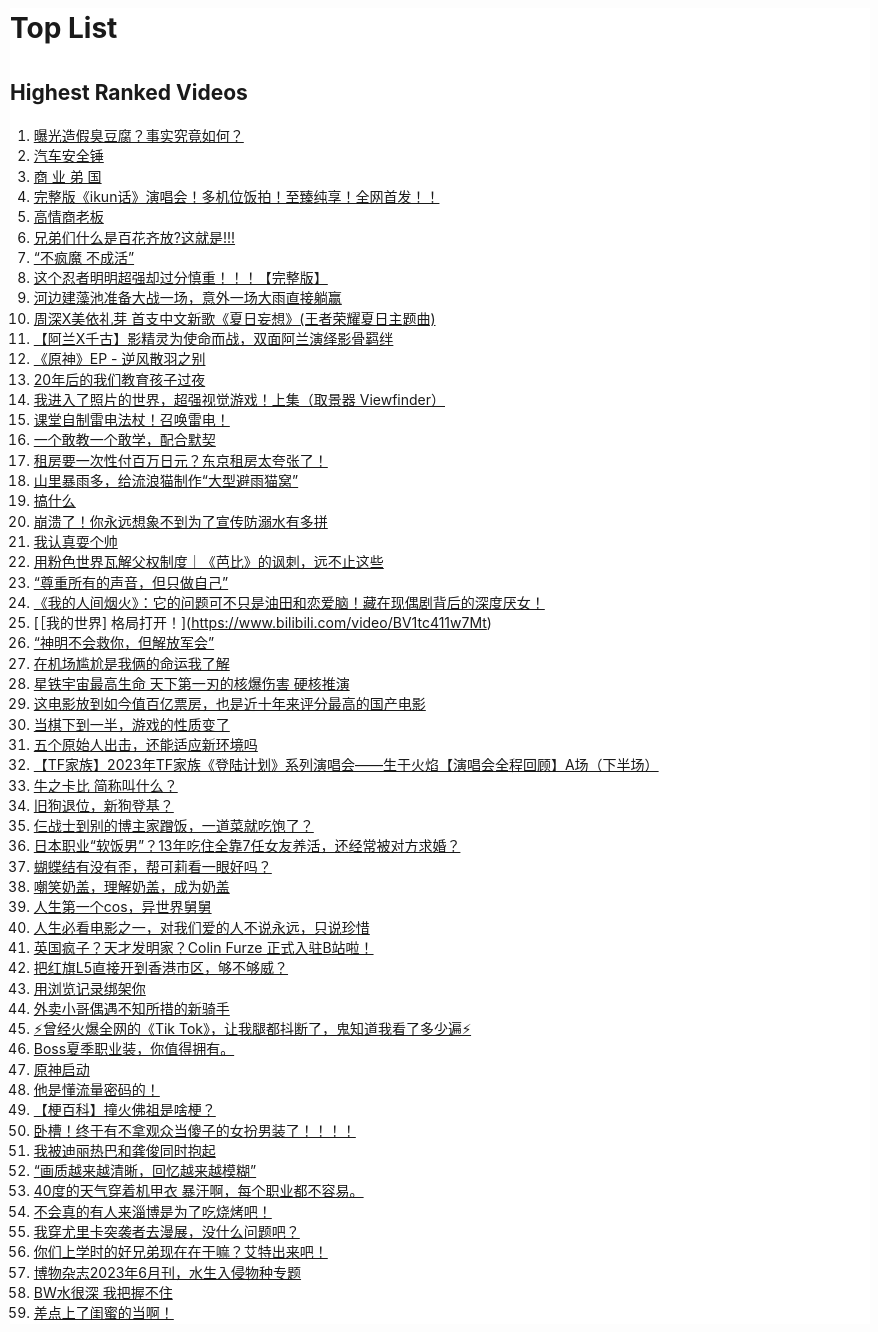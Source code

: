 # Top List
## Highest Ranked Videos
1. [曝光造假臭豆腐？事实究竟如何？](https://www.bilibili.com/video/BV1oc411c7nW)
1. [汽车安全锤](https://www.bilibili.com/video/BV1ZM4y1s7DN)
1. [商 业 弟 国](https://www.bilibili.com/video/BV1Uj411X7Nq)
1. [完整版《ikun话》演唱会！多机位饭拍！至臻纯享！全网首发！！](https://www.bilibili.com/video/BV1cX4y1E7dA)
1. [高情商老板](https://www.bilibili.com/video/BV1a14y1z7Ee)
1. [兄弟们什么是百花齐放?这就是!!!](https://www.bilibili.com/video/BV1uX4y1E7BE)
1. [“不疯魔 不成活”](https://www.bilibili.com/video/BV1kz4y1x7cH)
1. [这个忍者明明超强却过分慎重！！！【完整版】](https://www.bilibili.com/video/BV1wP411k7YZ)
1. [河边建藻池准备大战一场，意外一场大雨直接躺赢](https://www.bilibili.com/video/BV1Pz4y1x7Uz)
1. [周深X美依礼芽 首支中文新歌《夏日妄想》(王者荣耀夏日主题曲)](https://www.bilibili.com/video/BV1wu411G71q)
1. [【阿兰X千古】影精灵为使命而战，双面阿兰演绎影骨羁绊](https://www.bilibili.com/video/BV1dW4y1d7Yy)
1. [《原神》EP - 逆风散羽之别](https://www.bilibili.com/video/BV1ax4y197cP)
1. [20年后的我们教育孩子过夜](https://www.bilibili.com/video/BV1Zm4y1L7HD)
1. [我进入了照片的世界，超强视觉游戏！上集（取景器 Viewfinder）](https://www.bilibili.com/video/BV1zu4y1U7M7)
1. [课堂自制雷电法杖！召唤雷电！](https://www.bilibili.com/video/BV1kk4y1G7f3)
1. [一个敢教一个敢学，配合默契](https://www.bilibili.com/video/BV1jx4y1R7fp)
1. [租房要一次性付百万日元？东京租房太夸张了！](https://www.bilibili.com/video/BV1Bx4y197gx)
1. [山里暴雨多，给流浪猫制作“大型避雨猫窝”](https://www.bilibili.com/video/BV1ch4y1j71Z)
1. [搞什么](https://www.bilibili.com/video/BV1vc411w7sA)
1. [崩溃了！你永远想象不到为了宣传防溺水有多拼](https://www.bilibili.com/video/BV1Mk4y1V7QF)
1. [我认真耍个帅](https://www.bilibili.com/video/BV1Zx4y197RS)
1. [用粉色世界瓦解父权制度｜《芭比》的讽刺，远不止这些](https://www.bilibili.com/video/BV1n8411m78H)
1. [“尊重所有的声音，但只做自己”](https://www.bilibili.com/video/BV18N411e7cN)
1. [《我的人间烟火》：它的问题可不只是油田和恋爱脑！藏在现偶剧背后的深度厌女！](https://www.bilibili.com/video/BV19841117XT)
1. [［我的世界] 格局打开！](https://www.bilibili.com/video/BV1tc411w7Mt)
1. [“神明不会救你，但解放军会”](https://www.bilibili.com/video/BV1Gu411G7jZ)
1. [在机场尴尬是我俩的命运我了解](https://www.bilibili.com/video/BV1wN411v7bR)
1. [星铁宇宙最高生命 天下第一刃的核爆伤害 硬核推演](https://www.bilibili.com/video/BV1ZM4y1s7f1)
1. [这电影放到如今值百亿票房，也是近十年来评分最高的国产电影](https://www.bilibili.com/video/BV1jh4y157Ts)
1. [当棋下到一半，游戏的性质变了](https://www.bilibili.com/video/BV1bx4y197pn)
1. [五个原始人出击，还能适应新环境吗](https://www.bilibili.com/video/BV15z4y1t7Rv)
1. [【TF家族】2023年TF家族《登陆计划》系列演唱会——生于火焰【演唱会全程回顾】A场（下半场）](https://www.bilibili.com/video/BV1Eu411G726)
1. [牛之卡比 简称叫什么？](https://www.bilibili.com/video/BV1kx4y1d7HB)
1. [旧狗退位，新狗登基？](https://www.bilibili.com/video/BV18N411a733)
1. [仨战士到别的博主家蹭饭，一道菜就吃饱了？](https://www.bilibili.com/video/BV1Au4y1U7vM)
1. [日本职业“软饭男”？13年吃住全靠7任女友养活，还经常被对方求婚？](https://www.bilibili.com/video/BV1yz4y1x7tr)
1. [蝴蝶结有没有歪，帮可莉看一眼好吗？](https://www.bilibili.com/video/BV1gx4y1R7o6)
1. [嘲笑奶盖，理解奶盖，成为奶盖](https://www.bilibili.com/video/BV1ih4y127gP)
1. [人生第一个cos，异世界舅舅](https://www.bilibili.com/video/BV1CM4y1p7bv)
1. [人生必看电影之一，对我们爱的人不说永远，只说珍惜](https://www.bilibili.com/video/BV1gu411G7oa)
1. [英国疯子？天才发明家？Colin Furze 正式入驻B站啦！](https://www.bilibili.com/video/BV1qh4y117BG)
1. [把红旗L5直接开到香港市区，够不够威？](https://www.bilibili.com/video/BV1jx4y1R7Df)
1. [用浏览记录绑架你](https://www.bilibili.com/video/BV14V411L7GV)
1. [外卖小哥偶遇不知所措的新骑手](https://www.bilibili.com/video/BV1J8411U7TR)
1. [⚡曾经火爆全网的《Tik Tok》，让我腿都抖断了，鬼知道我看了多少遍⚡](https://www.bilibili.com/video/BV1gz4y1t7Di)
1. [Boss夏季职业装，你值得拥有。](https://www.bilibili.com/video/BV1X8411m7p9)
1. [原神启动](https://www.bilibili.com/video/BV1hP411r7Lo)
1. [他是懂流量密码的！](https://www.bilibili.com/video/BV1rc411w7aE)
1. [【梗百科】撞火佛祖是啥梗？](https://www.bilibili.com/video/BV1gk4y1V7WC)
1. [卧槽！终于有不拿观众当傻子的女扮男装了！！！！](https://www.bilibili.com/video/BV1JN411e7Fk)
1. [我被迪丽热巴和龚俊同时抱起](https://www.bilibili.com/video/BV1Wj411d7yn)
1. [“画质越来越清晰，回忆越来越模糊”](https://www.bilibili.com/video/BV1cc411w7eM)
1. [40度的天气穿着机甲衣 暴汗啊，每个职业都不容易。](https://www.bilibili.com/video/BV1eV4y1t7h3)
1. [不会真的有人来淄博是为了吃烧烤吧！](https://www.bilibili.com/video/BV1aP411z7nP)
1. [我穿尤里卡突袭者去漫展，没什么问题吧？](https://www.bilibili.com/video/BV1Vj411d7NC)
1. [你们上学时的好兄弟现在在干嘛？艾特出来吧！](https://www.bilibili.com/video/BV1FP411k7Nw)
1. [博物杂志2023年6月刊，水生入侵物种专题](https://www.bilibili.com/video/BV1Mc411w7wb)
1. [BW水很深 我把握不住](https://www.bilibili.com/video/BV1394y1v7fA)
1. [差点上了闺蜜的当啊！](https://www.bilibili.com/video/BV1cN411Y7Lp)